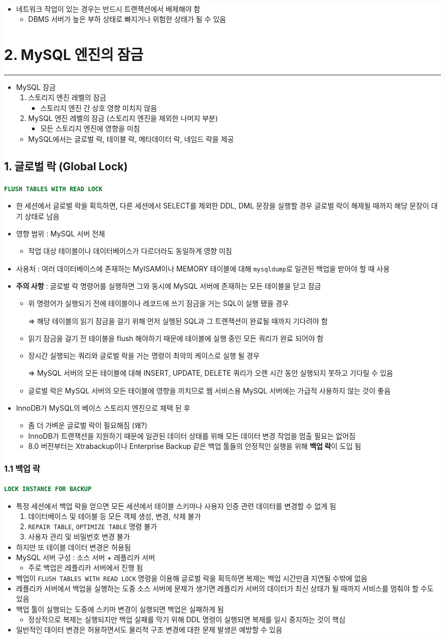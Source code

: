 - 네트워크 작업이 있는 경우는 반드시 트랜잭션에서 배제해야 함
    - DBMS 서버가 높은 부하 상태로 빠지거나 위험한 상태가 될 수 있음

# 2. MySQL 엔진의 잠금

---

- MySQL 잠금
    1. 스토리지 엔진 레벨의 잠금
        - 스토리지 엔진 간 상호 영향 미치지 않음
    2. MySQL 엔진 레벨의 잠금 (스토리지 엔진을 제외한 나머지 부분)
        - 모든 스토리지 엔진에 영향을 미침
    - MySQL에서는 글로벌 락, 테이블 락, 메타데이터 락, 네임드 락을 제공

## 1. 글로벌 락 (Global Lock)

```sql
FLUSH TABLES WITH READ LOCK
```

- 한 세션에서 글로벌 락을 획득하면, 다른 세션에서 SELECT를 제외한 DDL, DML 문장을 실행할 경우 글로벌 락이 해제될 때까지 해당 문장이 대기 상태로 남음
- 영향 범위 : MySQL 서버 전체
    - 작업 대상 테이블이나 데이터베이스가 다르더라도 동일하게 영향 미침
- 사용처 : 여러 데이터베이스에 존재하는 MyISAM이나 MEMORY 테이블에 대해 `mysqldump`로 일관된 백업을 받아야 할 때 사용


- **주의 사항** : 글로벌 락 명령어를 실행하면 그와 동시에 MySQL 서버에 존재하는 모든 테이블을 닫고 잠금
    - 위 명령어가 실행되기 전에 테이블이나 레코드에 쓰기 잠금을 거는 SQL이 실행 됐을 경우

      ⇒ 해당 테이블의 읽기 잠금을 걸기 위해 먼저 실행된 SQL과 그 트랜잭션이 완료될 때까지 기다려야 함

    - 읽기 잠금을 걸기 전 테이블을 flush 해야하기 때문에 테이블에 실행 중인 모든 쿼리가 완료 되어야 함
    - 장시간 실행되는 쿼리와 글로벌 락을 거는 명령이 최악의 케이스로 실행 될 경우

      ⇒  MySQL 서버의 모든 테이블에 대해 INSERT, UPDATE, DELETE 쿼리가 오랜 시간 동안 실행되지 못하고 기다릴 수 있음

    - 글로벌 락은 MySQL 서버의 모든 테이블에 영향을 끼치므로 웹 서비스용 MySQL 서버에는 가급적 사용하지 않는 것이 좋음


- InnoDB가 MySQL의 베이스 스토리지 엔진으로 채택 된 후
    - 좀 더 가벼운 글로벌 락이 필요해짐 (왜?)
    - InnoDB가 트랜잭션을 지원하기 때문에 일관된 데이터 상태를 위해 모든 데이터 변경 작업을 멈출 필요는 없어짐
    - 8.0 버전부터는 Xtrabackup이나 Enterprise Backup 같은 백업 툴들의 안정적인 실행을 위해 **백업 락**이 도입 됨

### 1.1 백업 락

```sql
LOCK INSTANCE FOR BACKUP
```

- 특정 세션에서 백업 락을 얻으면 모든 세션에서 테이블 스키마나 사용자 인증 관련 데이터를 변경할 수 없게 됨
    1. 데이터베이스 및 테이블 등 모든 객체 생성, 변경, 삭제 불가
    2. `REPAIR TABLE`, `OPTIMIZE TABLE` 명령 불가
    3. 사용자 관리 및 비밀번호 변경 불가
- 하지만 또 테이블 데이터 변경은 허용됨
- MySQL 서버 구성 : 소스 서버 + 레플리카 서버
    - 주로 백업은 레플리카 서버에서 진행 됨
- 백업이 `FLUSH TABLES WITH READ LOCK`  명령을 이용해 글로벌 락을 획득하면 복제는 백업 시간만큼 지연될 수밖에 없음
- 레플리카 서버에서 백업을 실행하는 도중 소스 서버에 문제가 생기면 레플리카 서버의 데이터가 최신 상태가 될 때까지 서비스를 멈춰야 할 수도 있음
- 백업 툴이 실행되는 도중에 스키마 변경이 실행되면 백업은 실패하게 됨
    - 정상적으로 복제는 실행되지만 백업 실패를 막기 위해 DDL 명령이 실행되면 복제를 일시 중지하는 것이 핵심
- 일반적인 데이터 변경은 허용하면서도 물리적 구조 변경에 대한 문제 발생은 예방할 수 있음
